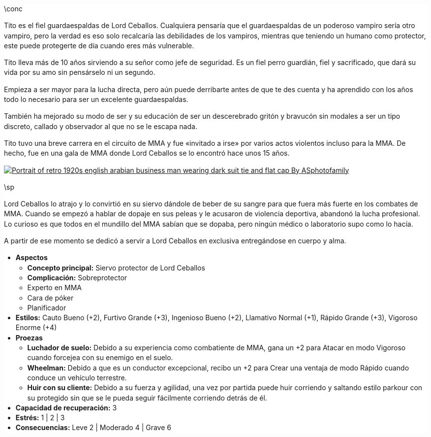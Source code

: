 \conc

Tito es el fiel guardaespaldas de Lord Ceballos. Cualquiera pensaría que el guardaespaldas de un poderoso vampiro sería otro vampiro, pero la verdad es eso solo recalcaría las debilidades de los vampiros, mientras que teniendo un humano como protector, este puede protegerte de día cuando eres más vulnerable.

Tito lleva más de 10 años sirviendo a su señor como jefe de seguridad. Es un fiel perro guardián, fiel y sacrificado, que dará su vida por su amo sin pensárselo ni un segundo.

Empieza a ser mayor para la lucha directa, pero aún puede derribarte antes de que te des cuenta y ha aprendido con los años todo lo necesario para ser un excelente guardaespaldas.

También ha mejorado su modo de ser y su educación de ser un descerebrado gritón y bravucón sin modales a ser un tipo discreto, callado y observador al que no se le escapa nada.

Tito tuvo una breve carrera en el circuito de MMA y fue «invitado a irse» por varios actos violentos incluso para la MMA. De hecho, fue en una gala de MMA donde Lord Ceballos se lo encontró hace unos 15 años. 

[![Portrait of retro 1920s english arabian business man wearing dark suit tie and flat cap By ASphotofamily](./assests/images/portrait-retro-1920s-english-arabian-business-man-wearing-dark-suit-tie-flat-cap_627829-6834.jpg "Portrait of retro 1920s english arabian business man wearing dark suit tie and flat cap By ASphotofamily")](https://www.freepik.com/free-photo/portrait-retro-1920s-english-arabian-business-man-wearing-dark-suit-tie-flat-cap_26284579.htm "Portrait of retro 1920s english arabian business man wearing dark suit tie and flat cap By ASphotofamily")

\sp

Lord Ceballos lo atrajo y lo convirtió en su siervo dándole de beber de su sangre para que fuera más fuerte en los combates de MMA. Cuando se empezó a hablar de dopaje en sus peleas y le acusaron de violencia deportiva, abandonó la lucha profesional. Lo curioso es que todos en el mundillo del MMA sabían que se dopaba, pero ningún médico o laboratorio supo como lo hacía. 

A partir de ese momento se dedicó a servir a Lord Ceballos en exclusiva entregándose en cuerpo y alma.

* **Aspectos**
  * **Concepto principal:** Siervo protector de Lord Ceballos
  * **Complicación:** Sobreprotector
  * Experto en MMA
  * Cara de póker
  * Planificador
* **Estilos:** Cauto Bueno (+2), Furtivo Grande (+3), Ingenioso Bueno (+2), Llamativo Normal (+1), Rápido Grande (+3), Vigoroso Enorme (+4) 
* **Proezas**
  * **Luchador de suelo:** Debido a su experiencia como combatiente de MMA, gana un +2 para Atacar en modo Vigoroso cuando forcejea con su enemigo en el suelo.
  * **Wheelman:** Debido a que es un conductor excepcional, recibo un +2 para Crear una ventaja de modo Rápido cuando conduce un vehículo terrestre.
  * **Huir con su cliente:** Debido a su fuerza y agilidad, una vez por partida puede huir corriendo y saltando estilo parkour con su protegido sin que se le pueda seguir fácilmente corriendo detrás de él. 
* **Capacidad de recuperación:** 3
* **Estrés:** 1 | 2 | 3
* **Consecuencias:** Leve 2 | Moderado 4 | Grave 6
